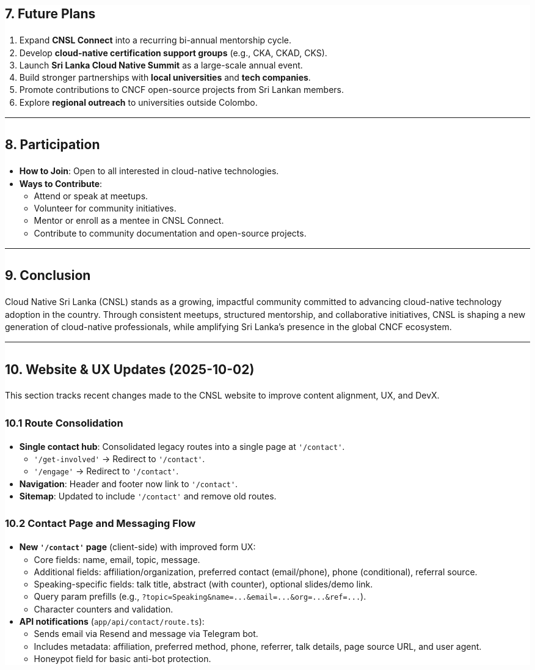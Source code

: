 
## 7. Future Plans
1. Expand **CNSL Connect** into a recurring bi-annual mentorship cycle.
2. Develop **cloud-native certification support groups** (e.g., CKA, CKAD, CKS).
3. Launch **Sri Lanka Cloud Native Summit** as a large-scale annual event.
4. Build stronger partnerships with **local universities** and **tech companies**.
5. Promote contributions to CNCF open-source projects from Sri Lankan members.
6. Explore **regional outreach** to universities outside Colombo.

---

## 8. Participation
- **How to Join**: Open to all interested in cloud-native technologies.
- **Ways to Contribute**:
  - Attend or speak at meetups.
  - Volunteer for community initiatives.
  - Mentor or enroll as a mentee in CNSL Connect.
  - Contribute to community documentation and open-source projects.

---

## 9. Conclusion
Cloud Native Sri Lanka (CNSL) stands as a growing, impactful community committed to advancing cloud-native technology adoption in the country. Through consistent meetups, structured mentorship, and collaborative initiatives, CNSL is shaping a new generation of cloud-native professionals, while amplifying Sri Lanka’s presence in the global CNCF ecosystem.


---

## 10. Website & UX Updates (2025-10-02)

This section tracks recent changes made to the CNSL website to improve content alignment, UX, and DevX.

### 10.1 Route Consolidation
- **Single contact hub**: Consolidated legacy routes into a single page at `'/contact'`.
  - `'/get-involved'` → Redirect to `'/contact'`.
  - `'/engage'` → Redirect to `'/contact'`.
- **Navigation**: Header and footer now link to `'/contact'`.
- **Sitemap**: Updated to include `'/contact'` and remove old routes.

### 10.2 Contact Page and Messaging Flow
- **New `'/contact'` page** (client-side) with improved form UX:
  - Core fields: name, email, topic, message.
  - Additional fields: affiliation/organization, preferred contact (email/phone), phone (conditional), referral source.
  - Speaking-specific fields: talk title, abstract (with counter), optional slides/demo link.
  - Query param prefills (e.g., `?topic=Speaking&name=...&email=...&org=...&ref=...`).
  - Character counters and validation.
- **API notifications** (`app/api/contact/route.ts`):
  - Sends email via Resend and message via Telegram bot.
  - Includes metadata: affiliation, preferred method, phone, referrer, talk details, page source URL, and user agent.
  - Honeypot field for basic anti-bot protection.

